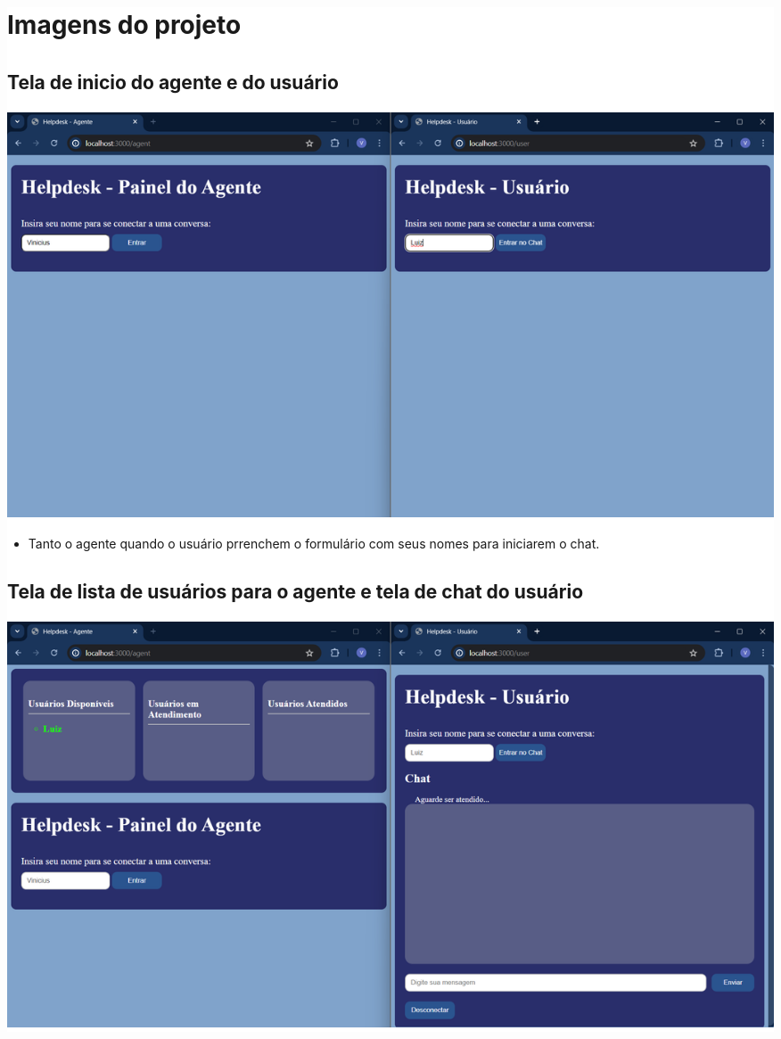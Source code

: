 # Imagens do projeto

## Tela de inicio do agente e do usuário
<img src="images/pag1.png" width="" alt="Tela Login para agente e usuário">

- Tanto o agente quando o usuário prrenchem o formulário com seus nomes para iniciarem o chat.

## Tela de lista de usuários para o agente e tela de chat do usuário
<img src="images/pag2.png" width="" alt="Tela listagem de usuários para o agente e tela de chat aguardando conversa para o usuário">
